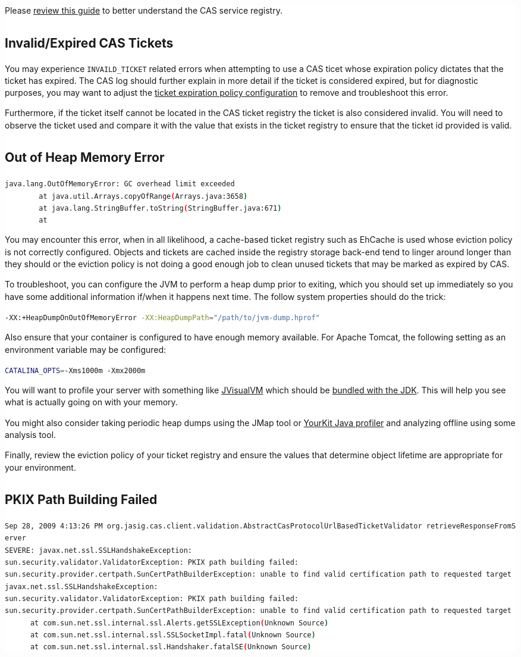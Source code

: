 Please [review this guide](Service-Management.html) to better understand the CAS service registry.

## Invalid/Expired CAS Tickets
You may experience `INVAILD_TICKET` related errors when attempting to use a CAS ticet whose expiration policy dictates that the ticket has expired. The CAS log should further explain in more detail if the ticket is considered expired, but for diagnostic purposes, you may want to adjust the [ticket expiration policy configuration](Configuring-Ticket-Expiration-Policy.html) to remove and troubleshoot this error.

Furthermore, if the ticket itself cannot be located in the CAS ticket registry the ticket is also considered invalid. You will need to observe the ticket used and compare it with the value that exists in the ticket registry to ensure that the ticket id provided is valid.  

## Out of Heap Memory Error

```bash
java.lang.OutOfMemoryError: GC overhead limit exceeded
        at java.util.Arrays.copyOfRange(Arrays.java:3658)
        at java.lang.StringBuffer.toString(StringBuffer.java:671)
        at 
```

You may encounter this error, when in all likelihood, a cache-based ticket registry such as EhCache is used whose eviction policy is not correctly configured. Objects and tickets are cached inside the registry storage back-end tend to linger around longer than they should or the eviction policy is not doing a good enough job to clean unused tickets that may be marked as expired by CAS. 

To troubleshoot, you can configure the JVM to perform a heap dump prior to exiting, which you should set up immediately so you have some additional information if/when it happens next time. The follow system properties should do the trick:

```bash
-XX:+HeapDumpOnOutOfMemoryError -XX:HeapDumpPath="/path/to/jvm-dump.hprof" 
```

Also ensure that your container is configured to have enough memory available. For Apache Tomcat, the following setting as an environment variable may be configured:

```bash
CATALINA_OPTS=-Xms1000m -Xmx2000m
```

You will want to profile your server with something like [JVisualVM](http://visualvm.java.net/) which should be [bundled with the JDK](https://docs.oracle.com/javase/7/docs/technotes/tools/share/jvisualvm.html).  This will help you see what is actually going on with your memory.

You might also consider taking periodic heap dumps using the JMap tool or [YourKit Java profiler](http://www.yourkit.com/java/profiler/) and analyzing offline using some analysis tool. 

Finally, review the eviction policy of your ticket registry and ensure the values that determine object lifetime are appropriate for your environment. 

## PKIX Path Building Failed

```bash
Sep 28, 2009 4:13:26 PM org.jasig.cas.client.validation.AbstractCasProtocolUrlBasedTicketValidator retrieveResponseFromServer
SEVERE: javax.net.ssl.SSLHandshakeException:
sun.security.validator.ValidatorException: PKIX path building failed:
sun.security.provider.certpath.SunCertPathBuilderException: unable to find valid certification path to requested target
javax.net.ssl.SSLHandshakeException:
sun.security.validator.ValidatorException: PKIX path building failed:
sun.security.provider.certpath.SunCertPathBuilderException: unable to find valid certification path to requested target
      at com.sun.net.ssl.internal.ssl.Alerts.getSSLException(Unknown Source)
      at com.sun.net.ssl.internal.ssl.SSLSocketImpl.fatal(Unknown Source)
      at com.sun.net.ssl.internal.ssl.Handshaker.fatalSE(Unknown Source)
```